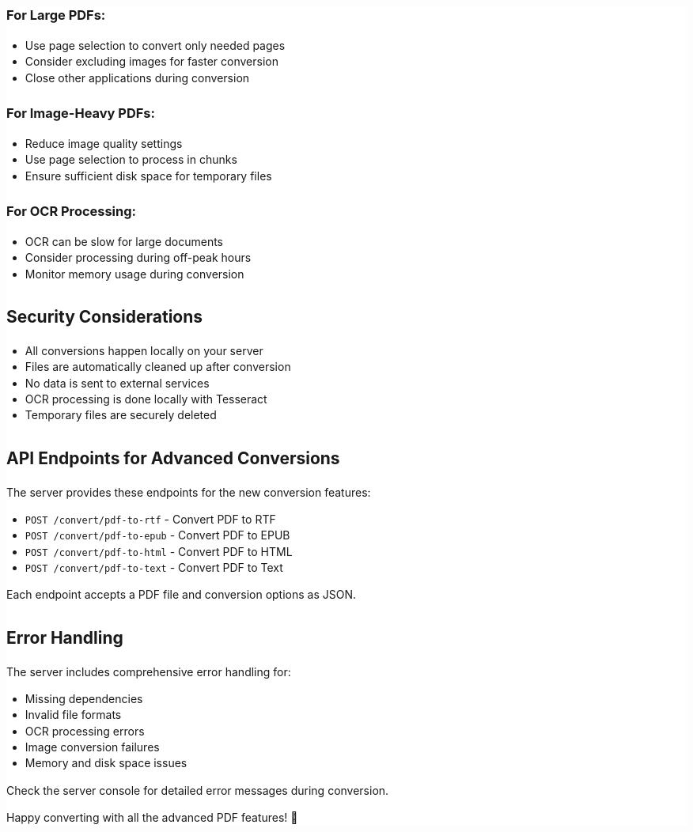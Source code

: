 ### For Large PDFs:
- Use page selection to convert only needed pages
- Consider excluding images for faster conversion
- Close other applications during conversion

### For Image-Heavy PDFs:
- Reduce image quality settings
- Use page selection to process in chunks
- Ensure sufficient disk space for temporary files

### For OCR Processing:
- OCR can be slow for large documents
- Consider processing during off-peak hours
- Monitor memory usage during conversion

## Security Considerations

- All conversions happen locally on your server
- Files are automatically cleaned up after conversion
- No data is sent to external services
- OCR processing is done locally with Tesseract
- Temporary files are securely deleted

## API Endpoints for Advanced Conversions

The server provides these endpoints for the new conversion features:

- `POST /convert/pdf-to-rtf` - Convert PDF to RTF
- `POST /convert/pdf-to-epub` - Convert PDF to EPUB
- `POST /convert/pdf-to-html` - Convert PDF to HTML
- `POST /convert/pdf-to-text` - Convert PDF to Text

Each endpoint accepts a PDF file and conversion options as JSON.

## Error Handling

The server includes comprehensive error handling for:
- Missing dependencies
- Invalid file formats
- OCR processing errors
- Image conversion failures
- Memory and disk space issues

Check the server console for detailed error messages during conversion.

Happy converting with all the advanced PDF features! 🚀 